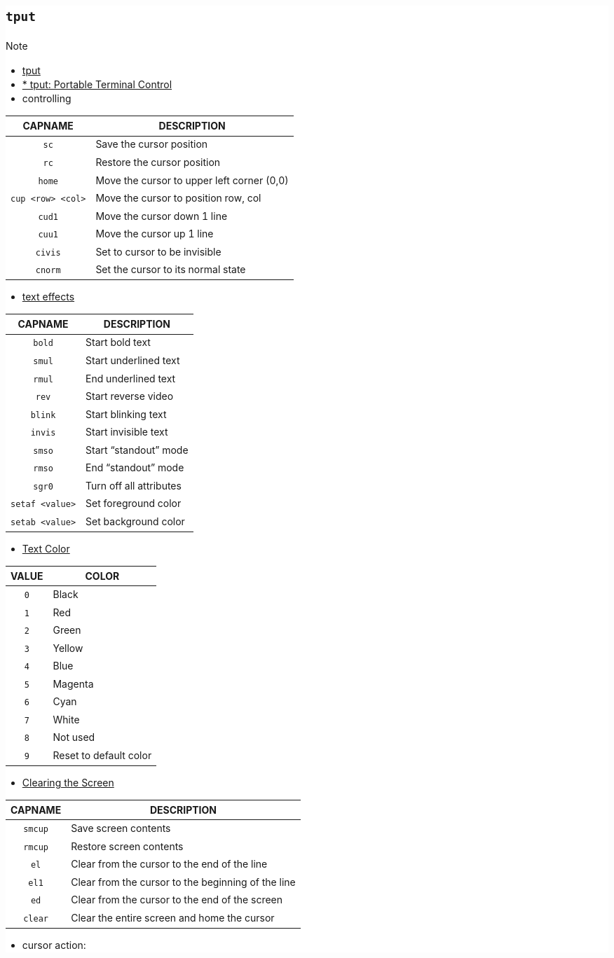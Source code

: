 ## `tput`

> [!NOTE]
> - [tput](https://linuxcommand.org/lc3_adv_tput.php)
> - [* tput: Portable Terminal Control](https://www.gnu.org/software/termutils/manual/termutils-2.0/html_chapter/tput_1.html)
> - controlling
>
> |      CAPNAME      | DESCRIPTION                                |
> |:-----------------:|--------------------------------------------|
> |        `sc`       | Save the cursor position                   |
> |        `rc`       | Restore the cursor position                |
> |       `home`      | Move the cursor to upper left corner (0,0) |
> | `cup <row> <col>` | Move the cursor to position row, col       |
> |       `cud1`      | Move the cursor down 1 line                |
> |       `cuu1`      | Move the cursor up 1 line                  |
> |      `civis`      | Set to cursor to be invisible              |
> |      `cnorm`      | Set the cursor to its normal state         |
>
> - [text effects](https://linuxcommand.org/lc3_adv_tput.php)
>
> |     CAPNAME     | DESCRIPTION             |
> |:---------------:|-------------------------|
> |      `bold`     | Start bold text         |
> |      `smul`     | Start underlined text   |
> |      `rmul`     | End underlined text     |
> |      `rev`      | Start reverse video     |
> |     `blink`     | Start blinking text     |
> |     `invis`     | Start invisible text    |
> |      `smso`     | Start “standout” mode   |
> |      `rmso`     | End “standout” mode     |
> |      `sgr0`     | Turn off all attributes |
> | `setaf <value>` | Set foreground color    |
> | `setab <value>` | Set background color    |
>
> - [Text Color](https://linuxcommand.org/lc3_adv_tput.php)
>
> | VALUE | COLOR                  |
> |:-----:|------------------------|
> |  `0`  | Black                  |
> |  `1`  | Red                    |
> |  `2`  | Green                  |
> |  `3`  | Yellow                 |
> |  `4`  | Blue                   |
> |  `5`  | Magenta                |
> |  `6`  | Cyan                   |
> |  `7`  | White                  |
> |  `8`  | Not used               |
> |  `9`  | Reset to default color |
>
> - [Clearing the Screen](https://linuxcommand.org/lc3_adv_tput.php)
>
> | CAPNAME | DESCRIPTION                                        |
> |:-------:|----------------------------------------------------|
> | `smcup` | Save screen contents                               |
> | `rmcup` | Restore screen contents                            |
> |   `el`  | Clear from the cursor to the end of the line       |
> |  `el1`  | Clear from the cursor to the beginning of the line |
> |   `ed`  | Clear from the cursor to the end of the screen     |
> | `clear` | Clear the entire screen and home the cursor        |
>
> - cursor action:
>
